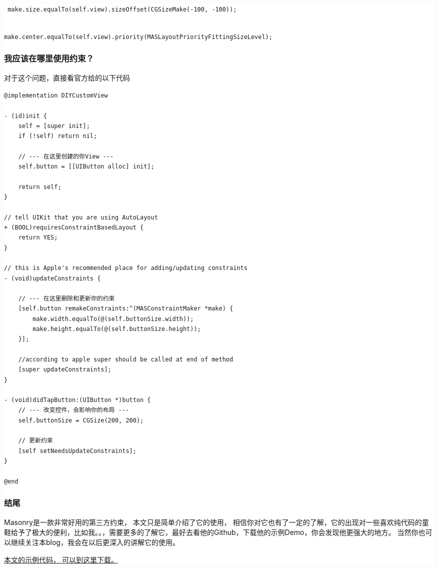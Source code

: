```
 make.size.equalTo(self.view).sizeOffset(CGSizeMake(-100, -100));
 
```
```
make.center.equalTo(self.view).priority(MASLayoutPriorityFittingSizeLevel);
```



### 我应该在哪里使用约束？

对于这个问题，直接看官方给的以下代码

```
@implementation DIYCustomView

- (id)init {
    self = [super init];
    if (!self) return nil;

    // --- 在这里创建的你View ---
    self.button = [[UIButton alloc] init];

    return self;
}

// tell UIKit that you are using AutoLayout
+ (BOOL)requiresConstraintBasedLayout {
    return YES;
}

// this is Apple's recommended place for adding/updating constraints
- (void)updateConstraints {

    // --- 在这里删除和更新你的约束
    [self.button remakeConstraints:^(MASConstraintMaker *make) {
        make.width.equalTo(@(self.buttonSize.width));
        make.height.equalTo(@(self.buttonSize.height));
    }];

    //according to apple super should be called at end of method
    [super updateConstraints];
}

- (void)didTapButton:(UIButton *)button {
    // --- 改变控件，会影响你的布局 ---
    self.buttonSize = CGSize(200, 200);

    // 更新约束
    [self setNeedsUpdateConstraints];
}

@end

```

### 结尾


Masonry是一款非常好用的第三方约束， 本文只是简单介绍了它的使用， 相信你对它也有了一定的了解，它的出现对一些喜欢纯代码的童鞋给予了极大的便利，比如我。。，需要更多的了解它，最好去看他的Github，下载他的示例Demo，你会发现他更强大的地方。  当然你也可以继续关注本blog，我会在以后更深入的讲解它的使用。

[本文的示例代码， 可以到这里下载。](https://github.com/yimouleng/MasonryDemo)



  